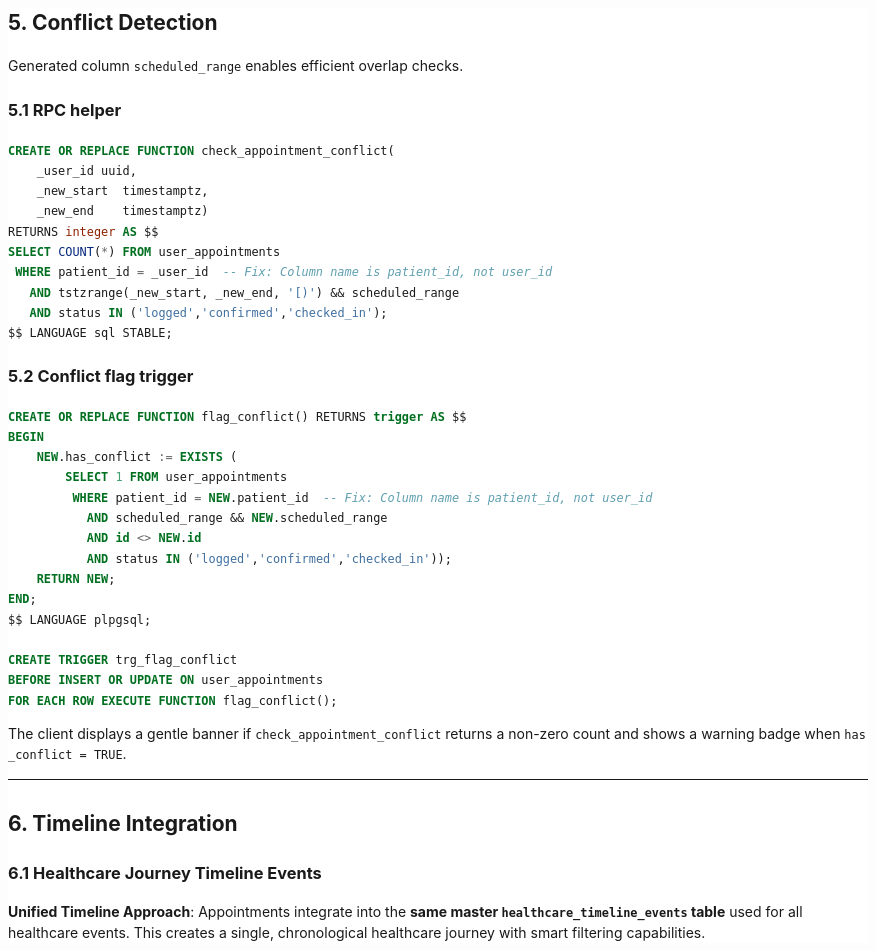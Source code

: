## 5. Conflict Detection

Generated column `scheduled_range` enables efficient overlap checks.

### 5.1 RPC helper

```sql
CREATE OR REPLACE FUNCTION check_appointment_conflict(
    _user_id uuid,
    _new_start  timestamptz,
    _new_end    timestamptz)
RETURNS integer AS $$
SELECT COUNT(*) FROM user_appointments
 WHERE patient_id = _user_id  -- Fix: Column name is patient_id, not user_id
   AND tstzrange(_new_start, _new_end, '[)') && scheduled_range
   AND status IN ('logged','confirmed','checked_in');
$$ LANGUAGE sql STABLE;
```

### 5.2 Conflict flag trigger

```sql
CREATE OR REPLACE FUNCTION flag_conflict() RETURNS trigger AS $$
BEGIN
    NEW.has_conflict := EXISTS (
        SELECT 1 FROM user_appointments
         WHERE patient_id = NEW.patient_id  -- Fix: Column name is patient_id, not user_id
           AND scheduled_range && NEW.scheduled_range
           AND id <> NEW.id
           AND status IN ('logged','confirmed','checked_in'));
    RETURN NEW;
END;
$$ LANGUAGE plpgsql;

CREATE TRIGGER trg_flag_conflict
BEFORE INSERT OR UPDATE ON user_appointments
FOR EACH ROW EXECUTE FUNCTION flag_conflict();
```

The client displays a gentle banner if `check_appointment_conflict` returns a non-zero count and shows a warning badge when `has_conflict = TRUE`.

---

## 6. Timeline Integration

### 6.1 Healthcare Journey Timeline Events

**Unified Timeline Approach**: Appointments integrate into the **same master `healthcare_timeline_events` table** used for all healthcare events. This creates a single, chronological healthcare journey with smart filtering capabilities.
